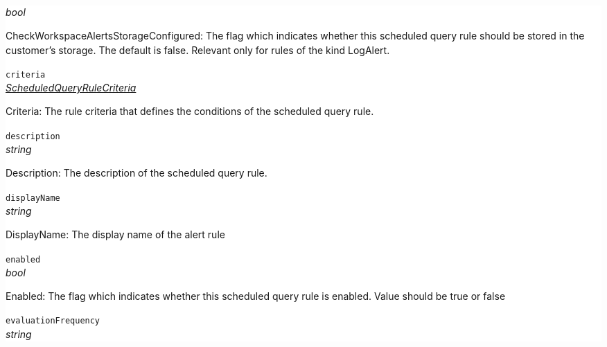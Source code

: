 <em>
bool
</em>
</td>
<td>
<p>CheckWorkspaceAlertsStorageConfigured: The flag which indicates whether this scheduled query rule should be stored in
the customer&rsquo;s storage. The default is false. Relevant only for rules of the kind LogAlert.</p>
</td>
</tr>
<tr>
<td>
<code>criteria</code><br/>
<em>
<a href="#insights.azure.com/v1api20220615.ScheduledQueryRuleCriteria">
ScheduledQueryRuleCriteria
</a>
</em>
</td>
<td>
<p>Criteria: The rule criteria that defines the conditions of the scheduled query rule.</p>
</td>
</tr>
<tr>
<td>
<code>description</code><br/>
<em>
string
</em>
</td>
<td>
<p>Description: The description of the scheduled query rule.</p>
</td>
</tr>
<tr>
<td>
<code>displayName</code><br/>
<em>
string
</em>
</td>
<td>
<p>DisplayName: The display name of the alert rule</p>
</td>
</tr>
<tr>
<td>
<code>enabled</code><br/>
<em>
bool
</em>
</td>
<td>
<p>Enabled: The flag which indicates whether this scheduled query rule is enabled. Value should be true or false</p>
</td>
</tr>
<tr>
<td>
<code>evaluationFrequency</code><br/>
<em>
string
</em>